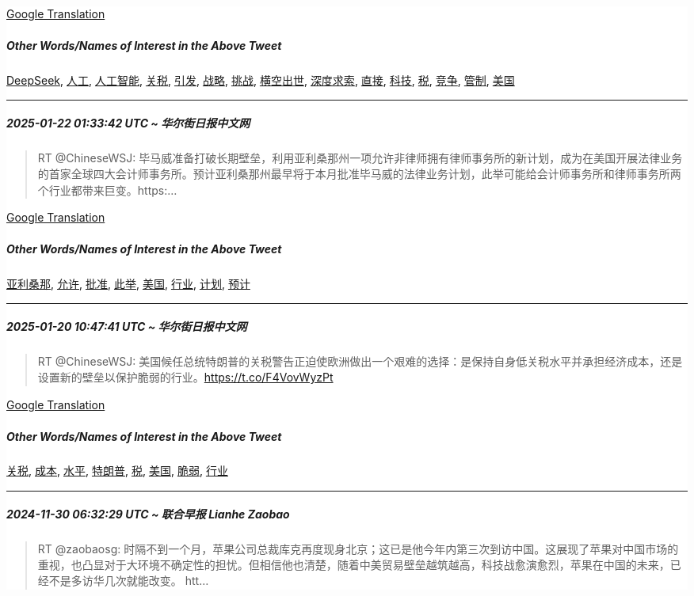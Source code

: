 [Google Translation](https://translate.google.com/?hi=en&tab=TT&sl=zh-CN&tl=en&op=translate&text=RT+%40zaobaosg%3A+%E4%B8%AD%E5%9B%BD%E4%BA%BA%E5%B7%A5%E6%99%BA%E8%83%BD%EF%BC%88AI%EF%BC%89%E6%B7%B1%E5%BA%A6%E6%B1%82%E7%B4%A2%EF%BC%88DeepSeek%EF%BC%89%E6%A8%AA%E7%A9%BA%E5%87%BA%E4%B8%96%E9%9C%87%E6%92%BC%E7%A7%91%E6%8A%80%E7%95%8C%EF%BC%8C%E5%B9%B6%E8%A2%AB%E8%A7%86%E4%B8%BA%E6%98%AF%E5%AF%B9%E7%BE%8E%E5%9B%BD%E6%88%98%E7%95%A5%E7%AB%9E%E4%BA%89%E5%8A%9B%E7%9A%84%E7%9B%B4%E6%8E%A5%E6%8C%91%E6%88%98%EF%BC%8C%E6%88%96%E5%BC%95%E5%8F%91%E6%96%B0%E4%B8%80%E8%BD%AE%E5%85%B3%E7%A8%8E%E5%A3%81%E5%9E%92%E5%92%8C%E5%87%BA%E5%8F%A3%E7%AE%A1%E5%88%B6%E3%80%82+https%3A%2F%2Ft.co%2F6MDcVdCkBR)
##### Other Words/Names of Interest in the Above Tweet
[DeepSeek](DeepSeek.md), [人工](人工.md), [人工智能](人工智能.md), [关税](关税.md), [引发](引发.md), [战略](战略.md), [挑战](挑战.md), [横空出世](横空出世.md), [深度求索](深度求索.md), [直接](直接.md), [科技](科技.md), [税](税.md), [竞争](竞争.md), [管制](管制.md), [美国](美国.md)
___
##### 2025-01-22 01:33:42 UTC ~ 华尔街日报中文网
> RT @ChineseWSJ: 毕马威准备打破长期壁垒，利用亚利桑那州一项允许非律师拥有律师事务所的新计划，成为在美国开展法律业务的首家全球四大会计师事务所。预计亚利桑那州最早将于本月批准毕马威的法律业务计划，此举可能给会计师事务所和律师事务所两个行业都带来巨变。https:…

[Google Translation](https://translate.google.com/?hi=en&tab=TT&sl=zh-CN&tl=en&op=translate&text=RT+%40ChineseWSJ%3A+%E6%AF%95%E9%A9%AC%E5%A8%81%E5%87%86%E5%A4%87%E6%89%93%E7%A0%B4%E9%95%BF%E6%9C%9F%E5%A3%81%E5%9E%92%EF%BC%8C%E5%88%A9%E7%94%A8%E4%BA%9A%E5%88%A9%E6%A1%91%E9%82%A3%E5%B7%9E%E4%B8%80%E9%A1%B9%E5%85%81%E8%AE%B8%E9%9D%9E%E5%BE%8B%E5%B8%88%E6%8B%A5%E6%9C%89%E5%BE%8B%E5%B8%88%E4%BA%8B%E5%8A%A1%E6%89%80%E7%9A%84%E6%96%B0%E8%AE%A1%E5%88%92%EF%BC%8C%E6%88%90%E4%B8%BA%E5%9C%A8%E7%BE%8E%E5%9B%BD%E5%BC%80%E5%B1%95%E6%B3%95%E5%BE%8B%E4%B8%9A%E5%8A%A1%E7%9A%84%E9%A6%96%E5%AE%B6%E5%85%A8%E7%90%83%E5%9B%9B%E5%A4%A7%E4%BC%9A%E8%AE%A1%E5%B8%88%E4%BA%8B%E5%8A%A1%E6%89%80%E3%80%82%E9%A2%84%E8%AE%A1%E4%BA%9A%E5%88%A9%E6%A1%91%E9%82%A3%E5%B7%9E%E6%9C%80%E6%97%A9%E5%B0%86%E4%BA%8E%E6%9C%AC%E6%9C%88%E6%89%B9%E5%87%86%E6%AF%95%E9%A9%AC%E5%A8%81%E7%9A%84%E6%B3%95%E5%BE%8B%E4%B8%9A%E5%8A%A1%E8%AE%A1%E5%88%92%EF%BC%8C%E6%AD%A4%E4%B8%BE%E5%8F%AF%E8%83%BD%E7%BB%99%E4%BC%9A%E8%AE%A1%E5%B8%88%E4%BA%8B%E5%8A%A1%E6%89%80%E5%92%8C%E5%BE%8B%E5%B8%88%E4%BA%8B%E5%8A%A1%E6%89%80%E4%B8%A4%E4%B8%AA%E8%A1%8C%E4%B8%9A%E9%83%BD%E5%B8%A6%E6%9D%A5%E5%B7%A8%E5%8F%98%E3%80%82https%3A%E2%80%A6)
##### Other Words/Names of Interest in the Above Tweet
[亚利桑那](亚利桑那.md), [允许](允许.md), [批准](批准.md), [此举](此举.md), [美国](美国.md), [行业](行业.md), [计划](计划.md), [预计](预计.md)
___
##### 2025-01-20 10:47:41 UTC ~ 华尔街日报中文网
> RT @ChineseWSJ: 美国候任总统特朗普的关税警告正迫使欧洲做出一个艰难的选择：是保持自身低关税水平并承担经济成本，还是设置新的壁垒以保护脆弱的行业。https://t.co/F4VovWyzPt

[Google Translation](https://translate.google.com/?hi=en&tab=TT&sl=zh-CN&tl=en&op=translate&text=RT+%40ChineseWSJ%3A+%E7%BE%8E%E5%9B%BD%E5%80%99%E4%BB%BB%E6%80%BB%E7%BB%9F%E7%89%B9%E6%9C%97%E6%99%AE%E7%9A%84%E5%85%B3%E7%A8%8E%E8%AD%A6%E5%91%8A%E6%AD%A3%E8%BF%AB%E4%BD%BF%E6%AC%A7%E6%B4%B2%E5%81%9A%E5%87%BA%E4%B8%80%E4%B8%AA%E8%89%B0%E9%9A%BE%E7%9A%84%E9%80%89%E6%8B%A9%EF%BC%9A%E6%98%AF%E4%BF%9D%E6%8C%81%E8%87%AA%E8%BA%AB%E4%BD%8E%E5%85%B3%E7%A8%8E%E6%B0%B4%E5%B9%B3%E5%B9%B6%E6%89%BF%E6%8B%85%E7%BB%8F%E6%B5%8E%E6%88%90%E6%9C%AC%EF%BC%8C%E8%BF%98%E6%98%AF%E8%AE%BE%E7%BD%AE%E6%96%B0%E7%9A%84%E5%A3%81%E5%9E%92%E4%BB%A5%E4%BF%9D%E6%8A%A4%E8%84%86%E5%BC%B1%E7%9A%84%E8%A1%8C%E4%B8%9A%E3%80%82https%3A%2F%2Ft.co%2FF4VovWyzPt)
##### Other Words/Names of Interest in the Above Tweet
[关税](关税.md), [成本](成本.md), [水平](水平.md), [特朗普](特朗普.md), [税](税.md), [美国](美国.md), [脆弱](脆弱.md), [行业](行业.md)
___
##### 2024-11-30 06:32:29 UTC ~ 联合早报 Lianhe Zaobao
> RT @zaobaosg: 时隔不到一个月，苹果公司总裁库克再度现身北京；这已是他今年内第三次到访中国。这展现了苹果对中国市场的重视，也凸显对于大环境不确定性的担忧。但相信他也清楚，随着中美贸易壁垒越筑越高，科技战愈演愈烈，苹果在中国的未来，已经不是多访华几次就能改变。 htt…
